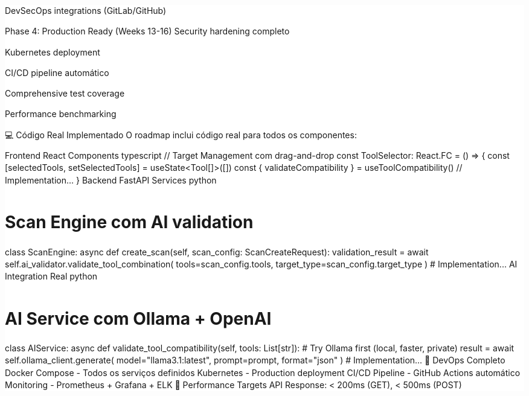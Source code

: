 DevSecOps integrations (GitLab/GitHub)

Phase 4: Production Ready (Weeks 13-16)
Security hardening completo

Kubernetes deployment

CI/CD pipeline automático

Comprehensive test coverage

Performance benchmarking

💻 Código Real Implementado
O roadmap inclui código real para todos os componentes:

Frontend React Components
typescript
// Target Management com drag-and-drop
const ToolSelector: React.FC = () => {
  const [selectedTools, setSelectedTools] = useState<Tool[]>([])
  const { validateCompatibility } = useToolCompatibility()
  // Implementation...
}
Backend FastAPI Services
python
# Scan Engine com AI validation
class ScanEngine:
    async def create_scan(self, scan_config: ScanCreateRequest):
        validation_result = await self.ai_validator.validate_tool_combination(
            tools=scan_config.tools,
            target_type=scan_config.target_type
        )
        # Implementation...
AI Integration Real
python
# AI Service com Ollama + OpenAI
class AIService:
    async def validate_tool_compatibility(self, tools: List[str]):
        # Try Ollama first (local, faster, private)
        result = await self.ollama_client.generate(
            model="llama3.1:latest",
            prompt=prompt,
            format="json"
        )
        # Implementation...
🐳 DevOps Completo
Docker Compose - Todos os serviços definidos
Kubernetes - Production deployment
CI/CD Pipeline - GitHub Actions automático
Monitoring - Prometheus + Grafana + ELK
🎯 Performance Targets
API Response: < 200ms (GET), < 500ms (POST)
